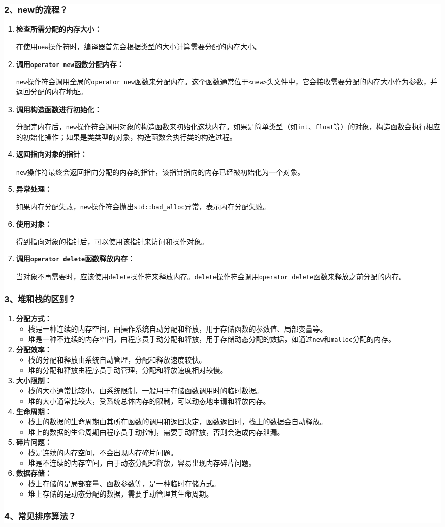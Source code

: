 ### 2、new的流程？

1. **检查所需分配的内存大小：**

   在使用`new`操作符时，编译器首先会根据类型的大小计算需要分配的内存大小。

2. **调用`operator new`函数分配内存：**

   `new`操作符会调用全局的`operator new`函数来分配内存。这个函数通常位于`<new>`头文件中，它会接收需要分配的内存大小作为参数，并返回分配的内存地址。

3. **调用构造函数进行初始化：**

   分配完内存后，`new`操作符会调用对象的构造函数来初始化这块内存。如果是简单类型（如`int`、`float`等）的对象，构造函数会执行相应的初始化操作；如果是类类型的对象，构造函数会执行类的构造过程。

4. **返回指向对象的指针：**

   `new`操作符最终会返回指向分配的内存的指针，该指针指向的内存已经被初始化为一个对象。

5. **异常处理：**

   如果内存分配失败，`new`操作符会抛出`std::bad_alloc`异常，表示内存分配失败。

6. **使用对象：**

   得到指向对象的指针后，可以使用该指针来访问和操作对象。

7. **调用`operator delete`函数释放内存：**

   当对象不再需要时，应该使用`delete`操作符来释放内存。`delete`操作符会调用`operator delete`函数来释放之前分配的内存。

### 3、堆和栈的区别？

1. **分配方式：**
   - 栈是一种连续的内存空间，由操作系统自动分配和释放，用于存储函数的参数值、局部变量等。
   - 堆是一种不连续的内存空间，由程序员手动分配和释放，用于存储动态分配的数据，如通过`new`和`malloc`分配的内存。
2. **分配效率：**
   - 栈的分配和释放由系统自动管理，分配和释放速度较快。
   - 堆的分配和释放由程序员手动管理，分配和释放速度相对较慢。
3. **大小限制：**
   - 栈的大小通常比较小，由系统限制，一般用于存储函数调用时的临时数据。
   - 堆的大小通常比较大，受系统总体内存的限制，可以动态地申请和释放内存。
4. **生命周期：**
   - 栈上的数据的生命周期由其所在函数的调用和返回决定，函数返回时，栈上的数据会自动释放。
   - 堆上的数据的生命周期由程序员手动控制，需要手动释放，否则会造成内存泄漏。
5. **碎片问题：**
   - 栈是连续的内存空间，不会出现内存碎片问题。
   - 堆是不连续的内存空间，由于动态分配和释放，容易出现内存碎片问题。
6. **数据存储：**
   - 栈上存储的是局部变量、函数参数等，是一种临时存储方式。
   - 堆上存储的是动态分配的数据，需要手动管理其生命周期。

### 4、常见排序算法？

